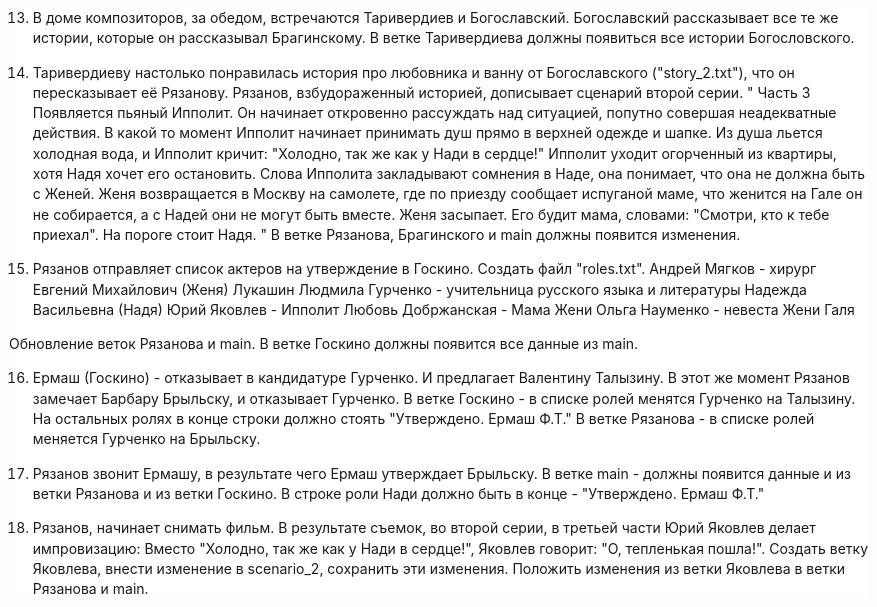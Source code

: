 13. В доме композиторов, за обедом, встречаются Таривердиев и Богославский. Богославский рассказывает все те же истории, которые он рассказывал Брагинскому.
В ветке Таривердиева должны появиться все истории Богословского.

14. Таривердиеву настолько понравилась история про любовника и ванну от Богославского ("story_2.txt"), что он пересказывает её Рязанову. Рязанов, взбудораженный историей, дописывает сценарий второй серии.
"
 Часть 3
 Появляется пьяный Ипполит. Он начинает откровенно рассуждать над ситуацией, попутно совершая неадекватные действия.
 В какой то момент Ипполит начинает принимать душ прямо в верхней одежде и шапке. Из душа льется холодная вода, и Ипполит кричит: "Холодно, так же как у Нади в сердце!"
 Ипполит уходит огорченный из квартиры, хотя Надя хочет его остановить. 
 Слова Ипполита закладывают сомнения в Наде, она понимает, что она не должна быть с Женей.
 Женя возвращается в Москву на самолете, где по приезду сообщает испуганой маме, что женится на Гале он не собирается, а с Надей они не могут быть вместе.
 Женя засыпает. Его будит мама, словами: "Смотри, кто к тебе приехал".
 На пороге стоит Надя.
"
В ветке Рязанова, Брагинского и main должны появится изменения.

15. Рязанов отправляет список актеров на утверждение в Госкино. Создать файл "roles.txt".
Андрей Мягков - хирург Евгений Михайлович (Женя) Лукашин
Людмила Гурченко - учительница русского языка и литературы Надежда Васильевна (Надя)
Юрий Яковлев - Ипполит 
Любовь Добржанская - Мама Жени
Ольга Науменко - невеста Жени Галя

Обновление веток Рязанова и main.
В ветке Госкино должны появится все данные из main.

16.  Ермаш (Госкино) - отказывает в кандидатуре Гурченко. И предлагает Валентину Талызину. В этот же момент Рязанов замечает Барбару Брыльску, и отказывает Гурченко.
В ветке Госкино - в списке ролей менятся Гурченко на Талызину. На остальных ролях в конце строки должно стоять "Утверждено. Ермаш Ф.Т."
В ветке Рязанова - в списке ролей меняется Гурченко на Брыльску.

17. Рязанов звонит Ермашу, в результате чего Ермаш утверждает Брыльску.
В ветке main - должны появится данные и из ветки Рязанова и из ветки Госкино. 
В строке роли Нади должно быть в конце - "Утверждено. Ермаш Ф.Т."

18. Рязанов, начинает снимать фильм. В результате съемок, во второй серии, в третьей части Юрий Яковлев делает импровизацию: Вместо  "Холодно, так же как у Нади в сердце!", Яковлев говорит: "О, тепленькая пошла!".
Создать ветку Яковлева, внести изменение в scenario_2, сохранить эти изменения.
Положить изменения из ветки Яковлева в ветки Рязанова и main.